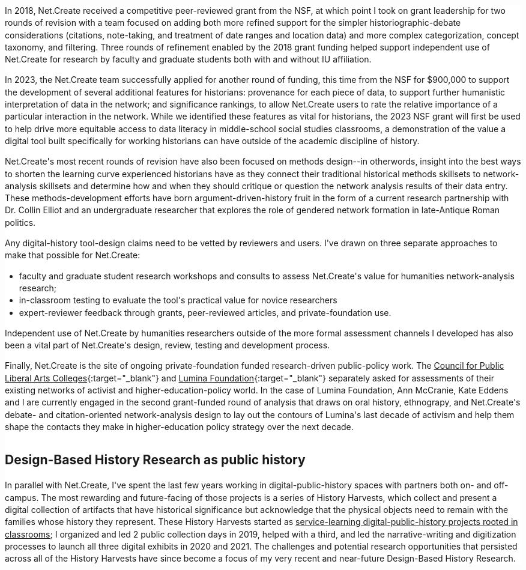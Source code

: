In 2018, Net.Create received a competitive peer-reviewed grant from the NSF, at which point I took on grant leadership for two rounds of revision with a team focused on adding both more refined support for the simpler historiographic-debate considerations (citations, note-taking, and treatment of date ranges and location data) and more complex categorization, concept taxonomy, and filtering. Three rounds of refinement enabled by the 2018 grant funding helped support independent use of Net.Create for research by faculty and graduate students both with and without IU affiliation.

In 2023, the Net.Create team successfully applied for another round of funding, this time from the NSF for $900,000 to support the development of several additional features for historians: provenance for each piece of data, to support further humanistic interpretation of data in the network; and significance rankings, to allow Net.Create users to rate the relative importance of a particular interaction in the network. While we identified these features as vital for historians, the 2023 NSF grant will first be used to help drive more equitable access to data literacy in middle-school social studies classrooms, a demonstration of the value a digital tool built specifically for working historians can have outside of the academic discipline of history.

Net.Create's most recent rounds of revision have also been focused on methods design--in otherwords, insight into the best ways to shorten the learning curve experienced historians have as they connect their traditional historical methods skillsets to network-analysis skillsets and determine how and when they should critique or question the network analysis results of their data entry. These methods-development efforts have born argument-driven-history fruit in the form of a current research partnership with Dr. Collin Elliot and an undergraduate researcher that explores the role of gendered network formation in late-Antique Roman politics.

Any digital-history tool-design claims need to be vetted by reviewers and users. I've drawn on three separate approaches to make that possible for Net.Create:

- faculty and graduate student research workshops and consults to assess Net.Create's value for humanities network-analysis research;
- in-classroom testing to evaluate the tool's practical value for novice researchers
- expert-reviewer feedback through grants, peer-reviewed articles, and private-foundation use.

Independent use of Net.Create by humanities researchers outside of the more formal assessment channels I developed has also been a vital part of Net.Create's design, review, testing and development process.

Finally, Net.Create is the site of ongoing private-foundation funded research-driven public-policy work. The [Council for Public Liberal Arts Colleges](https://coplac.org){:target="_blank"} and [Lumina Foundation](https://www.luminafoundation.org){:target="_blank"} separately asked for assessments of their existing networks of activist and higher-education-policy world. In the case of Lumina Foundation, Ann McCranie, Kate Eddens and I are currently engaged in the second grant-funded round of analysis that draws on oral history, ethnograpy, and Net.Create's debate- and citation-oriented network-analysis design to lay out the contours of Lumina's last decade of activism and help them shape the contacts they make in higher-education policy strategy over the next decade.

## Design-Based History Research as public history

In parallel with Net.Create, I've spent the last few years working in digital-public-history spaces with partners both on- and off-campus. The most rewarding and future-facing of those projects is a series of History Harvests, which collect and present a digital collection of artifacts that have historical significance but acknowledge that the physical objects need to remain with the families whose history they represent. These History Harvests started as [service-learning digital-public-history projects rooted in classrooms](/items/02_communityarchive.html); I organized and led 2 public collection days in 2019, helped with a third, and led the narrative-writing and digitization processes to launch all three digital exhibits in 2020 and 2021. The challenges and potential research opportunities that persisted across all of the History Harvests have since become a focus of my very recent and near-future Design-Based History Research.

